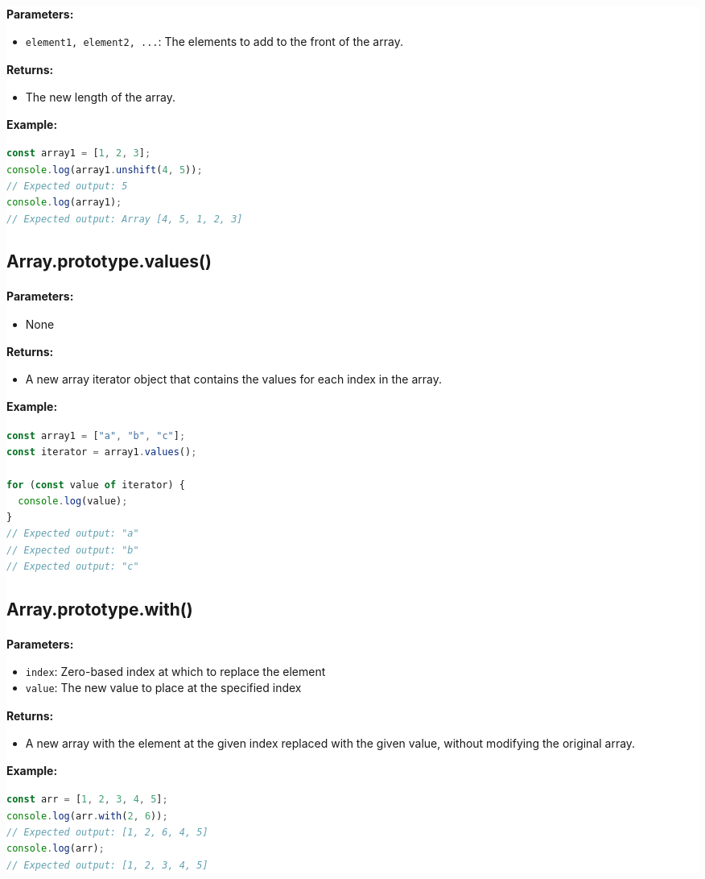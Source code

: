 **Parameters:**

- `element1, element2, ...`: The elements to add to the front of the array.

**Returns:**

- The new length of the array.

**Example:**

```js
const array1 = [1, 2, 3];
console.log(array1.unshift(4, 5));
// Expected output: 5
console.log(array1);
// Expected output: Array [4, 5, 1, 2, 3]
```

## Array.prototype.values()

**Parameters:**

- None

**Returns:**

- A new array iterator object that contains the values for each index in the array.

**Example:**

```js
const array1 = ["a", "b", "c"];
const iterator = array1.values();

for (const value of iterator) {
  console.log(value);
}
// Expected output: "a"
// Expected output: "b"
// Expected output: "c"
```

## Array.prototype.with()

**Parameters:**

- `index`: Zero-based index at which to replace the element
- `value`: The new value to place at the specified index

**Returns:**

- A new array with the element at the given index replaced with the given value, without modifying the original array.

**Example:**

```js
const arr = [1, 2, 3, 4, 5];
console.log(arr.with(2, 6));
// Expected output: [1, 2, 6, 4, 5]
console.log(arr);
// Expected output: [1, 2, 3, 4, 5]
```
